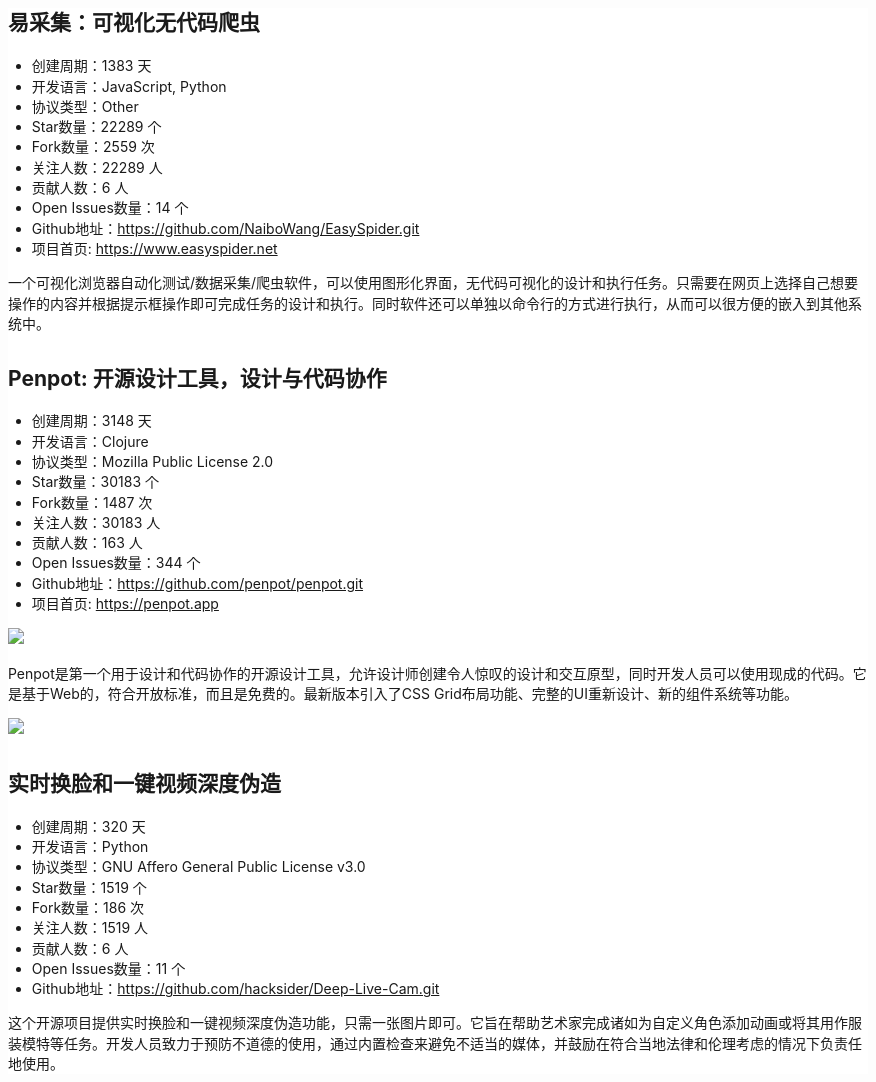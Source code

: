 ## 易采集：可视化无代码爬虫

* 创建周期：1383 天
* 开发语言：JavaScript, Python
* 协议类型：Other
* Star数量：22289 个
* Fork数量：2559 次
* 关注人数：22289 人
* 贡献人数：6 人
* Open Issues数量：14 个
* Github地址：https://github.com/NaiboWang/EasySpider.git
* 项目首页: https://www.easyspider.net


一个可视化浏览器自动化测试/数据采集/爬虫软件，可以使用图形化界面，无代码可视化的设计和执行任务。只需要在网页上选择自己想要操作的内容并根据提示框操作即可完成任务的设计和执行。同时软件还可以单独以命令行的方式进行执行，从而可以很方便的嵌入到其他系统中。

## Penpot: 开源设计工具，设计与代码协作

* 创建周期：3148 天
* 开发语言：Clojure
* 协议类型：Mozilla Public License 2.0
* Star数量：30183 个
* Fork数量：1487 次
* 关注人数：30183 人
* 贡献人数：163 人
* Open Issues数量：344 个
* Github地址：https://github.com/penpot/penpot.git
* 项目首页: https://penpot.app


![](/images/penpot-penpot-0.png)

Penpot是第一个用于设计和代码协作的开源设计工具，允许设计师创建令人惊叹的设计和交互原型，同时开发人员可以使用现成的代码。它是基于Web的，符合开放标准，而且是免费的。最新版本引入了CSS Grid布局功能、完整的UI重新设计、新的组件系统等功能。

![](/images/penpot-penpot-1.png)

## 实时换脸和一键视频深度伪造

* 创建周期：320 天
* 开发语言：Python
* 协议类型：GNU Affero General Public License v3.0
* Star数量：1519 个
* Fork数量：186 次
* 关注人数：1519 人
* 贡献人数：6 人
* Open Issues数量：11 个
* Github地址：https://github.com/hacksider/Deep-Live-Cam.git


这个开源项目提供实时换脸和一键视频深度伪造功能，只需一张图片即可。它旨在帮助艺术家完成诸如为自定义角色添加动画或将其用作服装模特等任务。开发人员致力于预防不道德的使用，通过内置检查来避免不适当的媒体，并鼓励在符合当地法律和伦理考虑的情况下负责任地使用。
